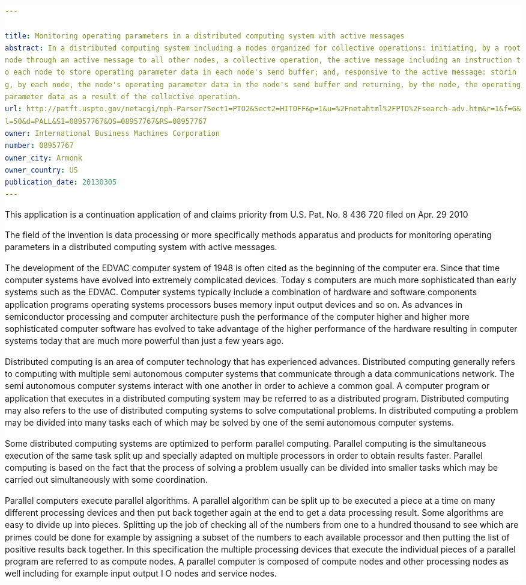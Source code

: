 ```yaml
---

title: Monitoring operating parameters in a distributed computing system with active messages
abstract: In a distributed computing system including a nodes organized for collective operations: initiating, by a root node through an active message to all other nodes, a collective operation, the active message including an instruction to each node to store operating parameter data in each node's send buffer; and, responsive to the active message: storing, by each node, the node's operating parameter data in the node's send buffer and returning, by the node, the operating parameter data as a result of the collective operation.
url: http://patft.uspto.gov/netacgi/nph-Parser?Sect1=PTO2&Sect2=HITOFF&p=1&u=%2Fnetahtml%2FPTO%2Fsearch-adv.htm&r=1&f=G&l=50&d=PALL&S1=08957767&OS=08957767&RS=08957767
owner: International Business Machines Corporation
number: 08957767
owner_city: Armonk
owner_country: US
publication_date: 20130305
---
```

This application is a continuation application of and claims priority from U.S. Pat. No. 8 436 720 filed on Apr. 29 2010

The field of the invention is data processing or more specifically methods apparatus and products for monitoring operating parameters in a distributed computing system with active messages.

The development of the EDVAC computer system of 1948 is often cited as the beginning of the computer era. Since that time computer systems have evolved into extremely complicated devices. Today s computers are much more sophisticated than early systems such as the EDVAC. Computer systems typically include a combination of hardware and software components application programs operating systems processors buses memory input output devices and so on. As advances in semiconductor processing and computer architecture push the performance of the computer higher and higher more sophisticated computer software has evolved to take advantage of the higher performance of the hardware resulting in computer systems today that are much more powerful than just a few years ago.

Distributed computing is an area of computer technology that has experienced advances. Distributed computing generally refers to computing with multiple semi autonomous computer systems that communicate through a data communications network. The semi autonomous computer systems interact with one another in order to achieve a common goal. A computer program or application that executes in a distributed computing system may be referred to as a distributed program. Distributed computing may also refers to the use of distributed computing systems to solve computational problems. In distributed computing a problem may be divided into many tasks each of which may be solved by one of the semi autonomous computer systems.

Some distributed computing systems are optimized to perform parallel computing. Parallel computing is the simultaneous execution of the same task split up and specially adapted on multiple processors in order to obtain results faster. Parallel computing is based on the fact that the process of solving a problem usually can be divided into smaller tasks which may be carried out simultaneously with some coordination.

Parallel computers execute parallel algorithms. A parallel algorithm can be split up to be executed a piece at a time on many different processing devices and then put back together again at the end to get a data processing result. Some algorithms are easy to divide up into pieces. Splitting up the job of checking all of the numbers from one to a hundred thousand to see which are primes could be done for example by assigning a subset of the numbers to each available processor and then putting the list of positive results back together. In this specification the multiple processing devices that execute the individual pieces of a parallel program are referred to as compute nodes. A parallel computer is composed of compute nodes and other processing nodes as well including for example input output I O nodes and service nodes.

